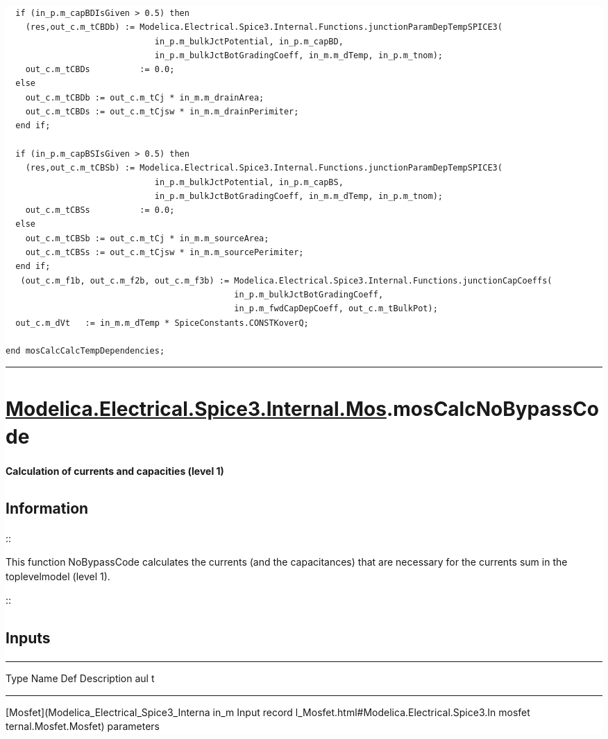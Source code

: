       if (in_p.m_capBDIsGiven > 0.5) then
        (res,out_c.m_tCBDb) := Modelica.Electrical.Spice3.Internal.Functions.junctionParamDepTempSPICE3(
                                  in_p.m_bulkJctPotential, in_p.m_capBD,
                                  in_p.m_bulkJctBotGradingCoeff, in_m.m_dTemp, in_p.m_tnom);
        out_c.m_tCBDs          := 0.0;
      else
        out_c.m_tCBDb := out_c.m_tCj * in_m.m_drainArea;
        out_c.m_tCBDs := out_c.m_tCjsw * in_m.m_drainPerimiter;
      end if;

      if (in_p.m_capBSIsGiven > 0.5) then
        (res,out_c.m_tCBSb) := Modelica.Electrical.Spice3.Internal.Functions.junctionParamDepTempSPICE3(
                                  in_p.m_bulkJctPotential, in_p.m_capBS,
                                  in_p.m_bulkJctBotGradingCoeff, in_m.m_dTemp, in_p.m_tnom);
        out_c.m_tCBSs          := 0.0;
      else
        out_c.m_tCBSb := out_c.m_tCj * in_m.m_sourceArea;
        out_c.m_tCBSs := out_c.m_tCjsw * in_m.m_sourcePerimiter;
      end if;
       (out_c.m_f1b, out_c.m_f2b, out_c.m_f3b) := Modelica.Electrical.Spice3.Internal.Functions.junctionCapCoeffs(
                                                  in_p.m_bulkJctBotGradingCoeff,
                                                  in_p.m_fwdCapDepCoeff, out_c.m_tBulkPot);
      out_c.m_dVt   := in_m.m_dTemp * SpiceConstants.CONSTKoverQ;

    end mosCalcCalcTempDependencies;

* * * * *

[Modelica.Electrical.Spice3.Internal.Mos](Modelica_Electrical_Spice3_Internal_Mos.html#Modelica.Electrical.Spice3.Internal.Mos).mosCalcNoBypassCode
===================================================================================================================================================

**Calculation of currents and capacities (level 1)**

Information
-----------

::

This function NoBypassCode calculates the currents (and the
capacitances) that are necessary for the currents sum in the
toplevelmodel (level 1).

::

Inputs
------

  -------------------------------------------------------------------------
  Type                                        Name      Def Description
                                                        aul 
                                                        t   
  ------------------------------------------- --------- --- ---------------
  [Mosfet](Modelica_Electrical_Spice3_Interna in\_m         Input record
  l_Mosfet.html#Modelica.Electrical.Spice3.In               mosfet
  ternal.Mosfet.Mosfet)                                     parameters
